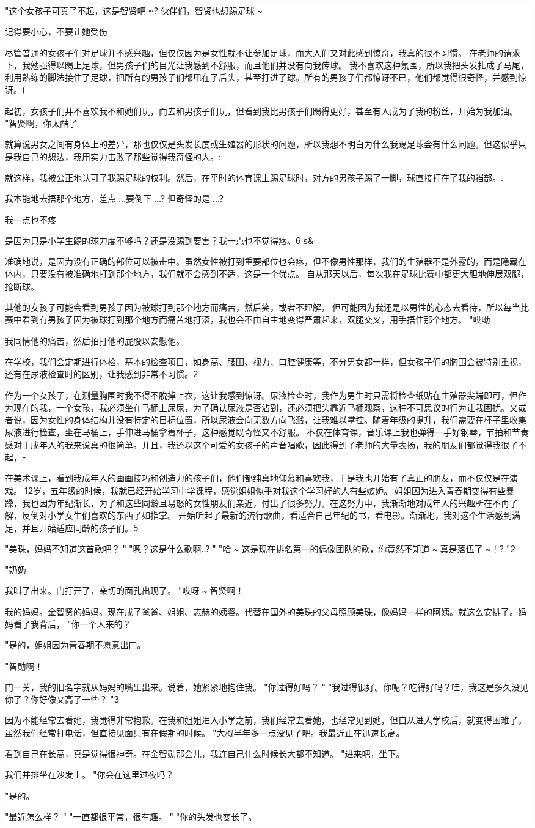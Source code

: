 "这个女孩子可真了不起，这是智贤吧 ~? 伙伴们，智贤也想踢足球 ~

记得要小心，不要让她受伤

尽管普通的女孩子们对足球并不感兴趣，但仅仅因为是女性就不让参加足球，而大人们又对此感到惊奇，我真的很不习惯。 在老师的请求下，我勉强得以踢上足球，但男孩子们的目光让我感到不舒服，而且他们并没有向我传球。 我不喜欢这种氛围，所以我把头发扎成了马尾，利用熟练的脚法接住了足球，把所有的男孩子们都甩在了后头，甚至打进了球。所有的男孩子们都惊讶不已，他们都觉得很奇怪，并感到惊讶。(

起初，女孩子们并不喜欢我不和她们玩，而去和男孩子们玩，但看到我比男孩子们踢得更好，甚至有人成为了我的粉丝，开始为我加油。  "智贤啊，你太酷了

就算说男女之间有身体上的差异，那也仅仅是头发长度或生殖器的形状的问题，所以我想不明白为什么我踢足球会有什么问题。但这似乎只是我自己的想法，我用实力击败了那些觉得我奇怪的人。:

就这样，我被公正地认可了我踢足球的权利。然后，在平时的体育课上踢足球时，对方的男孩子踢了一脚，球直接打在了我的裆部。.

我本能地去捂那个地方，差点 ...要倒下 ...? 但奇怪的是 ...?

我一点也不疼

是因为只是小学生踢的球力度不够吗？还是没踢到要害？我一点也不觉得疼。6 s&

准确地说，是因为没有正确的部位可以被击中。虽然女性被打到重要部位也会疼，但不像男性那样，我们的生殖器不是外露的，而是隐藏在体内，只要没有被准确地打到那个地方，我们就不会感到不适，这是一个优点。 自从那天以后，每次我在足球比赛中都更大胆地伸展双腿，抢断球。

其他的女孩子可能会看到男孩子因为被球打到那个地方而痛苦，然后笑，或者不理解， 但可能因为我还是以男性的心态去看待，所以每当比赛中看到有男孩子因为被球打到那个地方而痛苦地打滚，我也会不由自主地变得严肃起来，双腿交叉，用手捂住那个地方。  "哎呦

我同情他的痛苦，然后拍打他的屁股以安慰他。

在学校，我们会定期进行体检，基本的检查项目，如身高、腰围、视力、口腔健康等，不分男女都一样，但女孩子们的胸围会被特别重视，还有在尿液检查时的区别，让我感到非常不习惯。2

作为一个女孩子，在测量胸围时我不得不脱掉上衣，这让我感到惊讶。尿液检查时，我作为男生时只需将检查纸贴在生殖器尖端即可，但作为现在的我，一个女孩，我必须坐在马桶上尿尿，为了确认尿液是否沾到，还必须把头靠近马桶观察，这种不可思议的行为让我困扰。又或者说，因为女性的身体结构并没有特定的目标位置，所以尿液会向无数方向飞溅，让我难以掌控。随着年级的提升，我们需要在杯子里收集尿液进行检查，坐在马桶上，手伸进马桶拿着杯子，这种感觉既奇怪又不舒服。 不仅在体育课，音乐课上我也弹得一手好钢琴，节拍和节奏感对于成年人的我来说真的很简单。并且，我还以这个可爱的女孩子的声音唱歌，因此得到了老师的大量表扬，我的朋友们都觉得我很了不起，-

在美术课上，看到我成年人的画画技巧和创造力的孩子们，他们都纯真地仰慕和喜欢我，于是我也开始有了真正的朋友，而不仅仅是在演戏。 12岁，五年级的时候，我就已经开始学习中学课程，感觉姐姐似乎对我这个学习好的人有些嫉妒。 姐姐因为进入青春期变得有些暴躁，我也因为年纪渐长，为了和这些同龄且易怒的女性朋友们亲近，付出了很多努力。在这努力中，我渐渐地对成年人的兴趣所在不再了解，反倒对小学女生们喜欢的东西了如指掌。 开始听起了最新的流行歌曲，看适合自己年纪的书，看电影。渐渐地，我对这个生活感到满足，并且开始适应同龄的孩子们。5

 "美珠，妈妈不知道这首歌吧？ "  "嗯？这是什么歌啊..? "  "哈 ~ 这是现在排名第一的偶像团队的歌，你竟然不知道 ~ 真是落伍了 ~！? "2

 "奶奶

我叫了出来。门打开了，亲切的面孔出现了。  "哎呀 ~ 智贤啊！

我的妈妈。金智贤的妈妈。现在成了爸爸、姐姐、志赫的姨婆。代替在国外的美珠的父母照顾美珠，像妈妈一样的阿姨。就这么安排了。妈妈看了我背后，  "你一个人来的？

 "是的，姐姐因为青春期不愿意出门。

 "智勋啊！

门一关，我的旧名字就从妈妈的嘴里出来。说着，她紧紧地抱住我。  "你过得好吗？ "  "我过得很好。你呢？吃得好吗？哇，我这是多久没见你了？你好像又高了一些？ "3

因为不能经常去看她，我觉得非常抱歉。在我和姐姐进入小学之前，我们经常去看她，也经常见到她，但自从进入学校后，就变得困难了。虽然我们经常打电话，但直接见面只有在假期的时候。  "大概半年多一点没见了吧。我最近正在迅速长高。

看到自己在长高，真是觉得很神奇。在金智勋那会儿，我连自己什么时候长大都不知道。  "进来吧，坐下。

我们并排坐在沙发上。  "你会在这里过夜吗？

 "是的。

 "最近怎么样？ "  "一直都很平常，很有趣。 "  "你的头发也变长了。
